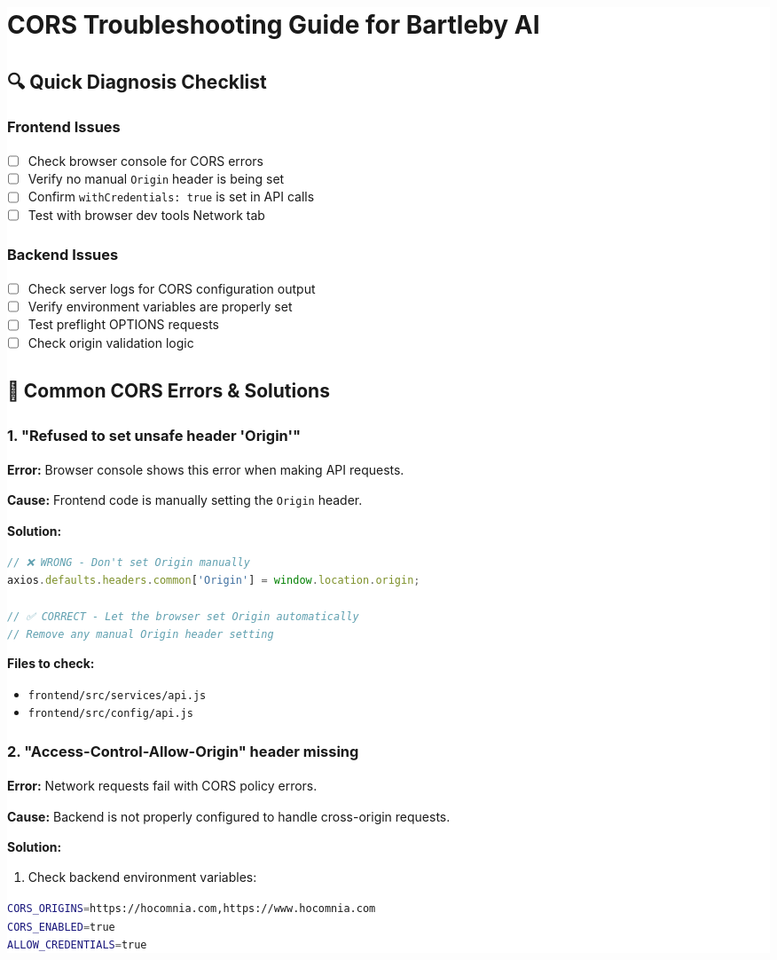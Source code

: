 # CORS Troubleshooting Guide for Bartleby AI

## 🔍 Quick Diagnosis Checklist

### Frontend Issues

- [ ] Check browser console for CORS errors
- [ ] Verify no manual `Origin` header is being set
- [ ] Confirm `withCredentials: true` is set in API calls
- [ ] Test with browser dev tools Network tab

### Backend Issues

- [ ] Check server logs for CORS configuration output
- [ ] Verify environment variables are properly set
- [ ] Test preflight OPTIONS requests
- [ ] Check origin validation logic

## 🚨 Common CORS Errors & Solutions

### 1. "Refused to set unsafe header 'Origin'"

**Error:** Browser console shows this error when making API requests.

**Cause:** Frontend code is manually setting the `Origin` header.

**Solution:**

```javascript
// ❌ WRONG - Don't set Origin manually
axios.defaults.headers.common['Origin'] = window.location.origin;

// ✅ CORRECT - Let the browser set Origin automatically
// Remove any manual Origin header setting
```

**Files to check:**

- `frontend/src/services/api.js`
- `frontend/src/config/api.js`

### 2. "Access-Control-Allow-Origin" header missing

**Error:** Network requests fail with CORS policy errors.

**Cause:** Backend is not properly configured to handle cross-origin requests.

**Solution:**

1. Check backend environment variables:

```bash
CORS_ORIGINS=https://hocomnia.com,https://www.hocomnia.com
CORS_ENABLED=true
ALLOW_CREDENTIALS=true
```
